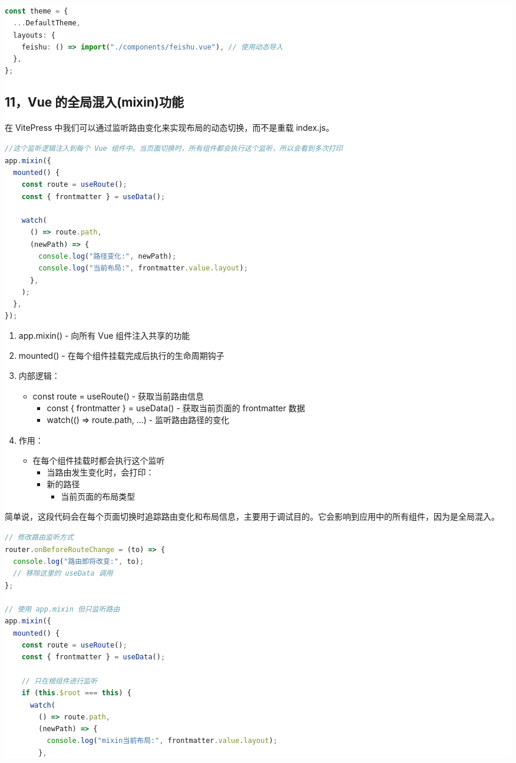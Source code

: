 ```typescript
const theme = {
  ...DefaultTheme,
  layouts: {
    feishu: () => import("./components/feishu.vue"), // 使用动态导入
  },
};
```

## 11，Vue 的全局混入(mixin)功能

在 VitePress 中我们可以通过监听路由变化来实现布局的动态切换，而不是重载 index.js。

```typescript
//这个监听逻辑注入到每个 Vue 组件中。当页面切换时，所有组件都会执行这个监听，所以会看到多次打印
app.mixin({
  mounted() {
    const route = useRoute();
    const { frontmatter } = useData();

    watch(
      () => route.path,
      (newPath) => {
        console.log("路径变化:", newPath);
        console.log("当前布局:", frontmatter.value.layout);
      },
    );
  },
});
```

1. app.mixin() - 向所有 Vue 组件注入共享的功能

1. mounted() - 在每个组件挂载完成后执行的生命周期钩子

1. 内部逻辑：
   - const route = useRoute() - 获取当前路由信息
     - const { frontmatter } = useData() - 获取当前页面的 frontmatter 数据
     - watch(() => route.path, ...) - 监听路由路径的变化
1. 作用：
   - 在每个组件挂载时都会执行这个监听
     - 当路由发生变化时，会打印：
     - 新的路径
       - 当前页面的布局类型

简单说，这段代码会在每个页面切换时追踪路由变化和布局信息，主要用于调试目的。它会影响到应用中的所有组件，因为是全局混入。

```javascript
// 修改路由监听方式
router.onBeforeRouteChange = (to) => {
  console.log("路由即将改变:", to);
  // 移除这里的 useData 调用
};

// 使用 app.mixin 但只监听路由
app.mixin({
  mounted() {
    const route = useRoute();
    const { frontmatter } = useData();

    // 只在根组件进行监听
    if (this.$root === this) {
      watch(
        () => route.path,
        (newPath) => {
          console.log("mixin当前布局:", frontmatter.value.layout);
        },
```